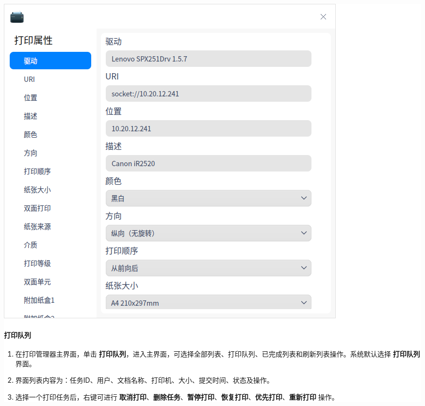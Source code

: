 ![0|printer-settings1](jpg/printer-settings.png)

#### 打印队列

1. 在打印管理器主界面，单击 **打印队列**，进入主界面，可选择全部列表、打印队列、已完成列表和刷新列表操作。系统默认选择 **打印队列** 界面。

2. 界面列表内容为：任务ID、用户、文档名称、打印机、大小、提交时间、状态及操作。

3. 选择一个打印任务后，右键可进行 **取消打印**、**删除任务**、**暂停打印**、**恢复打印**、**优先打印**、**重新打印** 操作。


